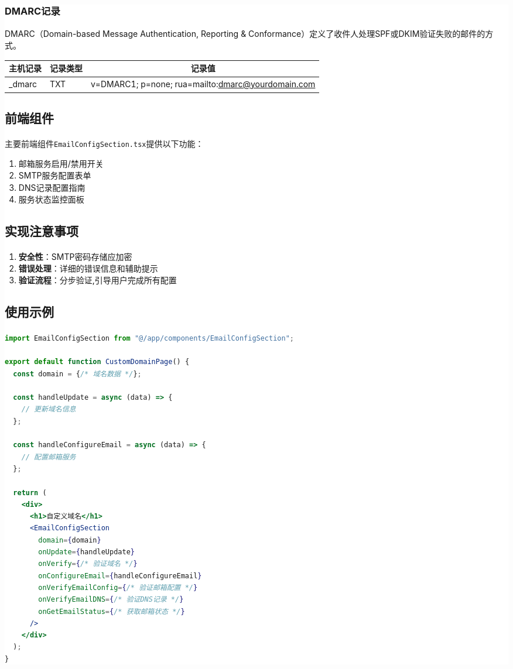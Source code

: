 ### DMARC记录

DMARC（Domain-based Message Authentication, Reporting & Conformance）定义了收件人处理SPF或DKIM验证失败的邮件的方式。

| 主机记录 | 记录类型 | 记录值 |
|--------|--------|--------|
| _dmarc | TXT | v=DMARC1; p=none; rua=mailto:dmarc@yourdomain.com |

## 前端组件

主要前端组件`EmailConfigSection.tsx`提供以下功能：

1. 邮箱服务启用/禁用开关
2. SMTP服务配置表单
3. DNS记录配置指南
4. 服务状态监控面板

## 实现注意事项

1. **安全性**：SMTP密码存储应加密
2. **错误处理**：详细的错误信息和辅助提示
3. **验证流程**：分步验证,引导用户完成所有配置

## 使用示例

```jsx
import EmailConfigSection from "@/app/components/EmailConfigSection";

export default function CustomDomainPage() {
  const domain = {/* 域名数据 */};
  
  const handleUpdate = async (data) => {
    // 更新域名信息
  };
  
  const handleConfigureEmail = async (data) => {
    // 配置邮箱服务
  };
  
  return (
    <div>
      <h1>自定义域名</h1>
      <EmailConfigSection 
        domain={domain}
        onUpdate={handleUpdate}
        onVerify={/* 验证域名 */}
        onConfigureEmail={handleConfigureEmail}
        onVerifyEmailConfig={/* 验证邮箱配置 */}
        onVerifyEmailDNS={/* 验证DNS记录 */}
        onGetEmailStatus={/* 获取邮箱状态 */}
      />
    </div>
  );
}
``` 